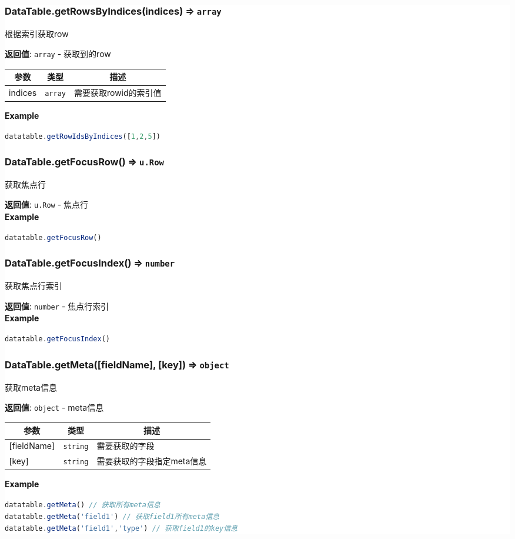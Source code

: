 ### DataTable.getRowsByIndices(indices) ⇒ <code>array</code>
根据索引获取row

**返回值**: <code>array</code> - 获取到的row  

| 参数 | 类型 | 描述 |
| --- | --- | --- |
| indices | <code>array</code> | 需要获取rowid的索引值 |

**Example**  
```js
datatable.getRowIdsByIndices([1,2,5])
```
<a name="DataTable.getFocusRow"></a>

### DataTable.getFocusRow() ⇒ <code>u.Row</code>
获取焦点行

**返回值**: <code>u.Row</code> - 焦点行  
**Example**  
```js
datatable.getFocusRow()
```
<a name="DataTable.getFocusIndex"></a>

### DataTable.getFocusIndex() ⇒ <code>number</code>
获取焦点行索引

**返回值**: <code>number</code> - 焦点行索引  
**Example**  
```js
datatable.getFocusIndex()
```
<a name="DataTable.getMeta"></a>

### DataTable.getMeta([fieldName], [key]) ⇒ <code>object</code>
获取meta信息

**返回值**: <code>object</code> - meta信息  

| 参数 | 类型 | 描述 |
| --- | --- | --- |
| [fieldName] | <code>string</code> | 需要获取的字段 |
| [key] | <code>string</code> | 需要获取的字段指定meta信息 |

**Example**  
```js
datatable.getMeta() // 获取所有meta信息
datatable.getMeta('field1') // 获取field1所有meta信息
datatable.getMeta('field1','type') // 获取field1的key信息
```
<a name="DataTable.getRowMeta"></a>
